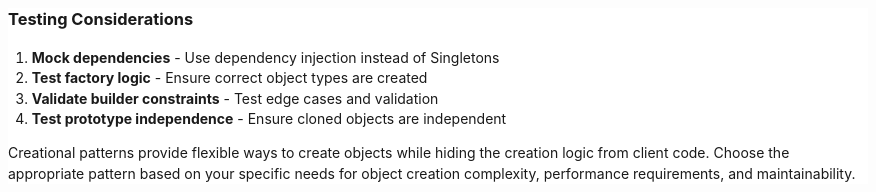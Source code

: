 ### Testing Considerations

1. **Mock dependencies** - Use dependency injection instead of Singletons
2. **Test factory logic** - Ensure correct object types are created
3. **Validate builder constraints** - Test edge cases and validation
4. **Test prototype independence** - Ensure cloned objects are independent

Creational patterns provide flexible ways to create objects while hiding the creation logic from client code. Choose the appropriate pattern based on your specific needs for object creation complexity, performance requirements, and maintainability.

